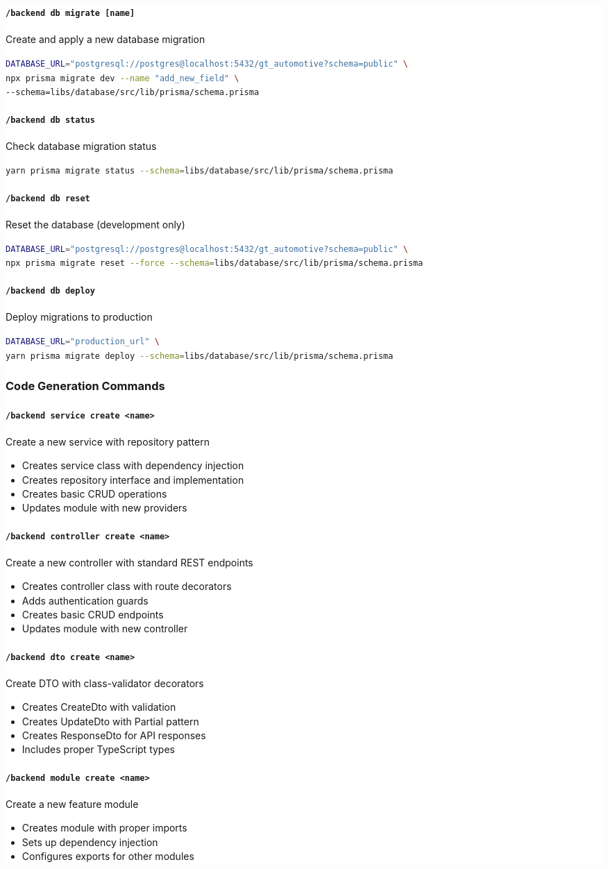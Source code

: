 #### `/backend db migrate [name]`
Create and apply a new database migration
```bash
DATABASE_URL="postgresql://postgres@localhost:5432/gt_automotive?schema=public" \
npx prisma migrate dev --name "add_new_field" \
--schema=libs/database/src/lib/prisma/schema.prisma
```

#### `/backend db status`
Check database migration status
```bash
yarn prisma migrate status --schema=libs/database/src/lib/prisma/schema.prisma
```

#### `/backend db reset`
Reset the database (development only)
```bash
DATABASE_URL="postgresql://postgres@localhost:5432/gt_automotive?schema=public" \
npx prisma migrate reset --force --schema=libs/database/src/lib/prisma/schema.prisma
```

#### `/backend db deploy`
Deploy migrations to production
```bash
DATABASE_URL="production_url" \
yarn prisma migrate deploy --schema=libs/database/src/lib/prisma/schema.prisma
```

### Code Generation Commands

#### `/backend service create <name>`
Create a new service with repository pattern
- Creates service class with dependency injection
- Creates repository interface and implementation
- Creates basic CRUD operations
- Updates module with new providers

#### `/backend controller create <name>`
Create a new controller with standard REST endpoints
- Creates controller class with route decorators
- Adds authentication guards
- Creates basic CRUD endpoints
- Updates module with new controller

#### `/backend dto create <name>`
Create DTO with class-validator decorators
- Creates CreateDto with validation
- Creates UpdateDto with Partial<CreateDto> pattern
- Creates ResponseDto for API responses
- Includes proper TypeScript types

#### `/backend module create <name>`
Create a new feature module
- Creates module with proper imports
- Sets up dependency injection
- Configures exports for other modules
